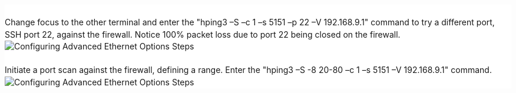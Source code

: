 

<br />
Change focus to the other terminal and enter the "hping3 –S –c 1 –s 5151 –p 22 –V 192.168.9.1" command  to try a
different port, SSH port 22, against the firewall. Notice 100% packet loss due to port 22 being closed on the firewall. <br/>
<img src="https://i.postimg.cc/QCY0dpny/Screen-Shot-2022-09-25-at-10-25-00-PM.png" width="80%" alt="Configuring Advanced Ethernet Options Steps"/>
<br />





<br />
 Initiate a port scan against the firewall, defining a range. Enter the "hping3 –S -8 20-80 –c 1 –s 5151 –V 192.168.9.1" command.<br/>
<img src="https://i.postimg.cc/0yKnfKbp/Screen-Shot-2022-09-25-at-10-29-36-PM.png" width="80%" alt="Configuring Advanced Ethernet Options Steps"/>
<br />





